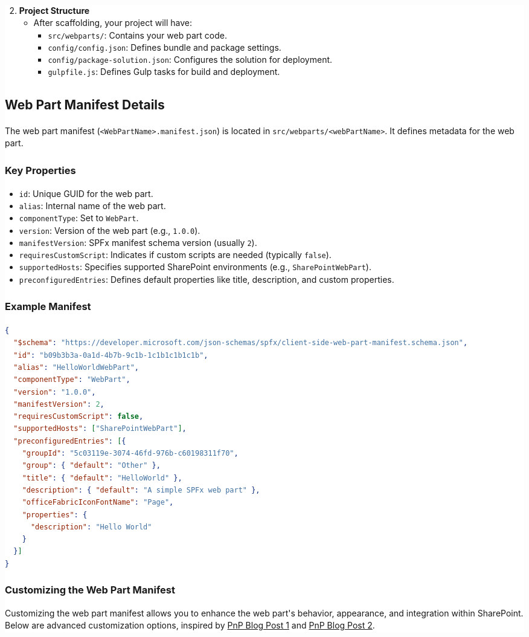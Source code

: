 2. **Project Structure**
   - After scaffolding, your project will have:
     - `src/webparts/`: Contains your web part code.
     - `config/config.json`: Defines bundle and package settings.
     - `config/package-solution.json`: Configures the solution for deployment.
     - `gulpfile.js`: Defines Gulp tasks for build and deployment.

## Web Part Manifest Details

The web part manifest (`<WebPartName>.manifest.json`) is located in `src/webparts/<webPartName>`. It defines metadata for the web part.

### Key Properties
- `id`: Unique GUID for the web part.
- `alias`: Internal name of the web part.
- `componentType`: Set to `WebPart`.
- `version`: Version of the web part (e.g., `1.0.0`).
- `manifestVersion`: SPFx manifest schema version (usually `2`).
- `requiresCustomScript`: Indicates if custom scripts are needed (typically `false`).
- `supportedHosts`: Specifies supported SharePoint environments (e.g., `SharePointWebPart`).
- `preconfiguredEntries`: Defines default properties like title, description, and custom properties.

### Example Manifest
```json
{
  "$schema": "https://developer.microsoft.com/json-schemas/spfx/client-side-web-part-manifest.schema.json",
  "id": "b09b3b3a-0a1d-4b7b-9c1b-1c1b1c1b1c1b",
  "alias": "HelloWorldWebPart",
  "componentType": "WebPart",
  "version": "1.0.0",
  "manifestVersion": 2,
  "requiresCustomScript": false,
  "supportedHosts": ["SharePointWebPart"],
  "preconfiguredEntries": [{
    "groupId": "5c03119e-3074-46fd-976b-c60198311f70",
    "group": { "default": "Other" },
    "title": { "default": "HelloWorld" },
    "description": { "default": "A simple SPFx web part" },
    "officeFabricIconFontName": "Page",
    "properties": {
      "description": "Hello World"
    }
  }]
}
```

### Customizing the Web Part Manifest

Customizing the web part manifest allows you to enhance the web part's behavior, appearance, and integration within SharePoint. Below are advanced customization options, inspired by [PnP Blog Post 1](https://pnp.github.io/blog/post/spfx-20-professional-solutions-more-web-part-manifest-secrets/) and [PnP Blog Post 2](https://pnp.github.io/blog/post/spfx-19-professional-solutions-web-part-manifest/).
